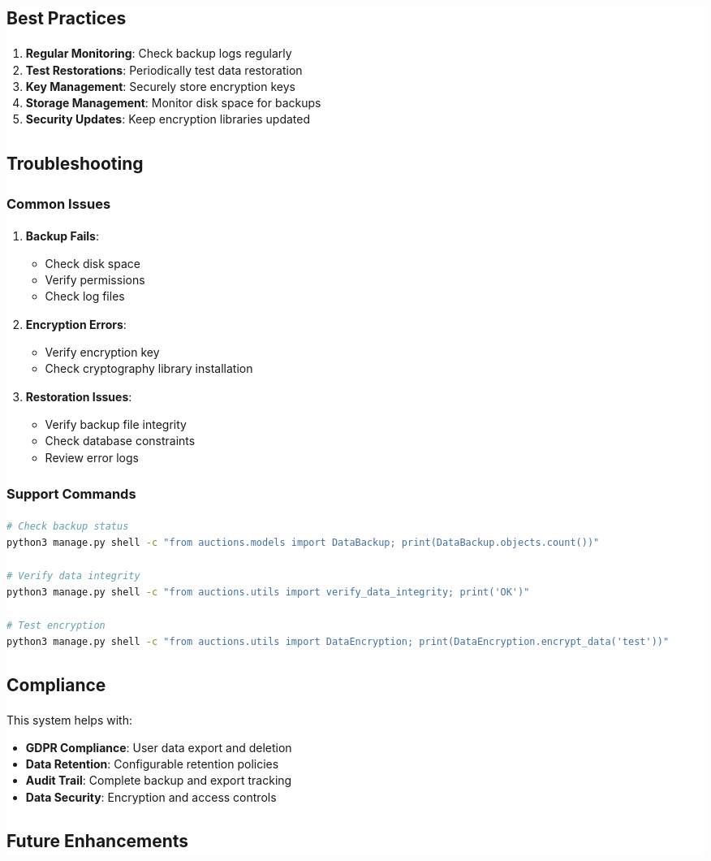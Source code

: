 ## Best Practices

1. **Regular Monitoring**: Check backup logs regularly
2. **Test Restorations**: Periodically test data restoration
3. **Key Management**: Securely store encryption keys
4. **Storage Management**: Monitor disk space for backups
5. **Security Updates**: Keep encryption libraries updated

## Troubleshooting

### Common Issues

1. **Backup Fails**:
   - Check disk space
   - Verify permissions
   - Check log files

2. **Encryption Errors**:
   - Verify encryption key
   - Check cryptography library installation

3. **Restoration Issues**:
   - Verify backup file integrity
   - Check database constraints
   - Review error logs

### Support Commands

```bash
# Check backup status
python3 manage.py shell -c "from auctions.models import DataBackup; print(DataBackup.objects.count())"

# Verify data integrity
python3 manage.py shell -c "from auctions.utils import verify_data_integrity; print('OK')"

# Test encryption
python3 manage.py shell -c "from auctions.utils import DataEncryption; print(DataEncryption.encrypt_data('test'))"
```

## Compliance

This system helps with:
- **GDPR Compliance**: User data export and deletion
- **Data Retention**: Configurable retention policies
- **Audit Trail**: Complete backup and export tracking
- **Data Security**: Encryption and access controls

## Future Enhancements
